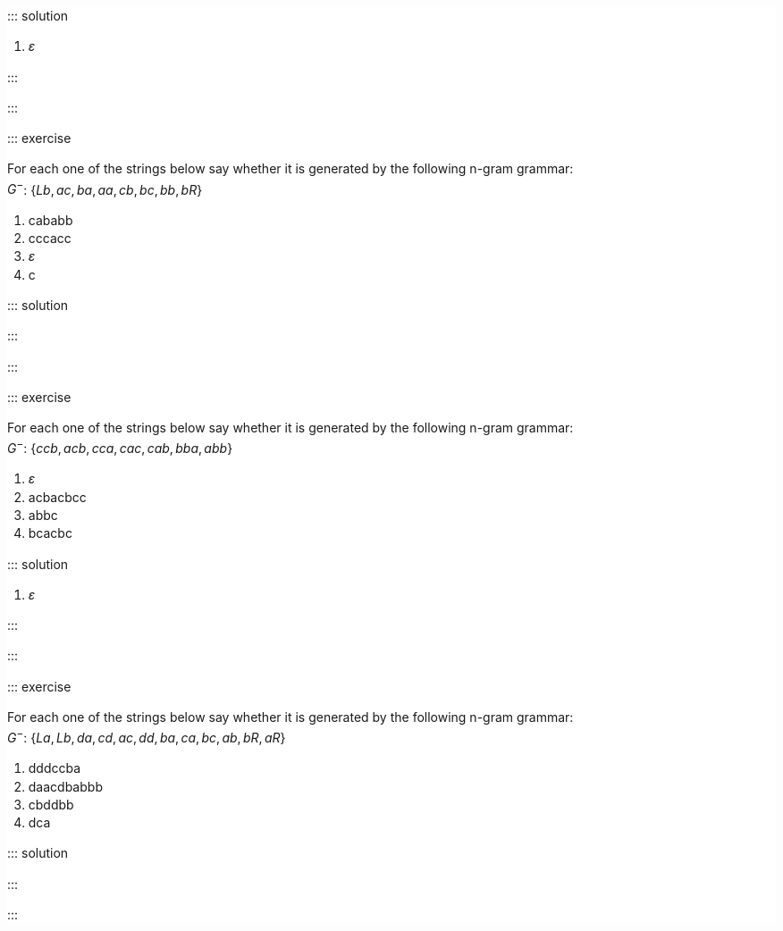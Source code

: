 
::: solution

1. $\varepsilon$

:::

:::

::: exercise

For each one of the strings below say whether it is generated by the following n-gram grammar:  
 $G^-$: $\{{{{L}}}b,ac,ba,aa,cb,bc,bb,b{{{R}}}\}$

1. cababb
1. cccacc
1. $\varepsilon$
1. c


::: solution


:::

:::

::: exercise

For each one of the strings below say whether it is generated by the following n-gram grammar:  
 $G^-$: $\{ccb, acb, cca, cac, cab, bba, abb\}$

1. $\varepsilon$
1. acbacbcc
1. abbc
1. bcacbc


::: solution

1. $\varepsilon$

:::

:::

::: exercise

For each one of the strings below say whether it is generated by the following n-gram grammar:  
 $G^-$: $\{{{{L}}}a,{{{L}}}b,da,cd,ac,dd,ba,ca,bc,ab,b{{{R}}},a{{{R}}}\}$

1. dddccba
1. daacdbabbb
1. cbddbb
1. dca


::: solution


:::

:::
